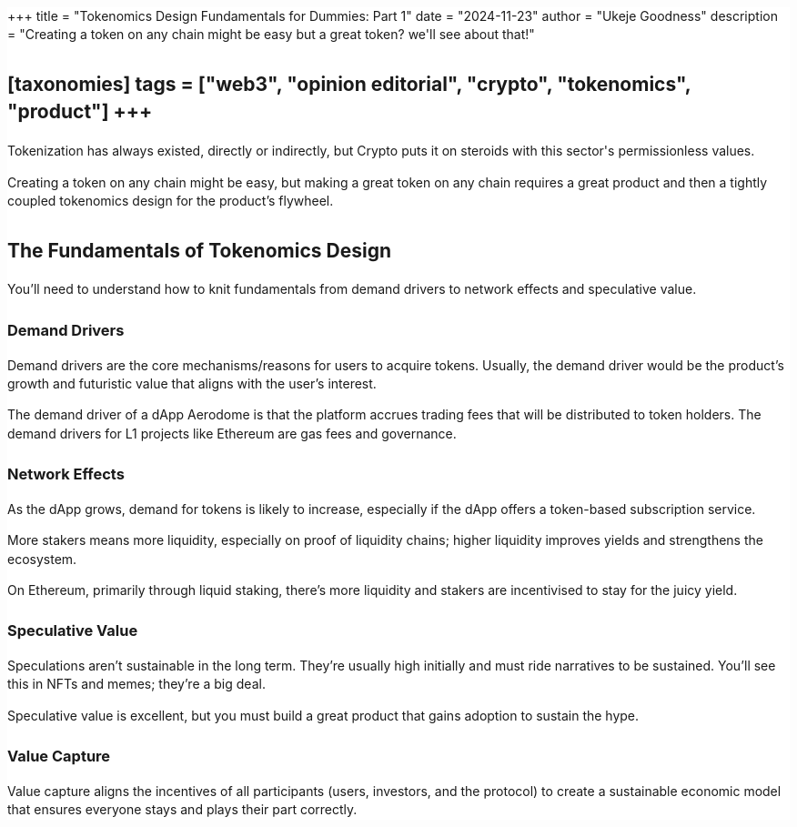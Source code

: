 +++
title = "Tokenomics Design Fundamentals for Dummies: Part 1"
date = "2024-11-23"
author = "Ukeje Goodness"
description = "Creating a token on any chain might be easy but a great token? we'll see about that!"

[taxonomies]
tags = ["web3", "opinion editorial", "crypto", "tokenomics", "product"]
+++
---

Tokenization has always existed, directly or indirectly, but Crypto puts it on steroids with this sector's permissionless values.

Creating a token on any chain might be easy, but making a great token on any chain requires a great product and then a tightly coupled tokenomics design for the product’s flywheel.

## The Fundamentals of Tokenomics Design

You’ll need to understand how to knit fundamentals from demand drivers to network effects and speculative value.

### Demand Drivers

Demand drivers are the core mechanisms/reasons for users to acquire tokens. Usually, the demand driver would be the product’s growth and futuristic value that aligns with the user’s interest.

The demand driver of a dApp Aerodome is that the platform accrues trading fees that will be distributed to token holders. The demand drivers for L1 projects like Ethereum are gas fees and governance.

### Network Effects

As the dApp grows, demand for tokens is likely to increase, especially if the dApp offers a token-based subscription service.

More stakers means more liquidity, especially on proof of liquidity chains; higher liquidity improves yields and strengthens the ecosystem.

On Ethereum, primarily through liquid staking, there’s more liquidity and stakers are incentivised to stay for the juicy yield.

### Speculative Value

Speculations aren’t sustainable in the long term. They’re usually high initially and must ride narratives to be sustained. You’ll see this in NFTs and memes; they’re a big deal.

Speculative value is excellent, but you must build a great product that gains adoption to sustain the hype.

### **Value Capture**

Value capture aligns the incentives of all participants (users, investors, and the protocol) to create a sustainable economic model that ensures everyone stays and plays their part correctly.
